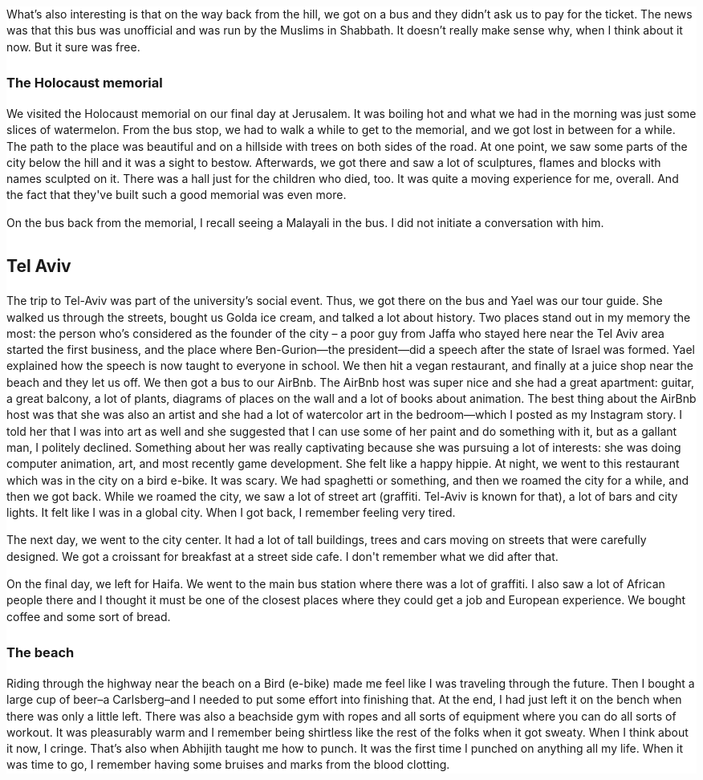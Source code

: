 What’s also interesting is that on the way back from the hill, we got on a bus and they didn’t ask us to pay for the ticket. The news was that this bus was unofficial and was run by the Muslims in Shabbath. It doesn’t really make sense why, when I think about it now. But it sure was free.

### The Holocaust memorial

We visited the Holocaust memorial on our final day at Jerusalem. It was boiling hot and what we had in the morning was just some slices of watermelon. From the bus stop, we had to walk a while to get to the memorial, and we got lost in between for a while. The path to the place was beautiful and on a hillside with trees on both sides of the road. At one point, we saw some parts of the city below the hill and it was a sight to bestow. Afterwards, we got there and saw a lot of sculptures, flames and blocks with names sculpted on it. There was a hall just for the children who died, too. It was quite a moving experience for me, overall. And the fact that they've built such a good memorial was even more.


On the bus back from the memorial, I recall seeing a Malayali in the bus. I did not initiate a conversation with him.

## Tel Aviv

The trip to Tel-Aviv was part of the university’s social event. Thus, we got there on the bus and Yael was our tour guide. She walked us through the streets, bought us Golda ice cream, and talked a lot about history. Two places stand out in my memory the most: the person who’s considered as the founder of the city – a poor guy from Jaffa who stayed here near the Tel Aviv area started the first business, and the place where Ben-Gurion—the president—did a speech after the state of Israel was formed. Yael explained how the speech is now taught to everyone in school. We then hit a vegan restaurant, and finally at a juice shop near the beach and they let us off. We then got a bus to our AirBnb. The AirBnb host was super nice and she had a great apartment: guitar, a great balcony, a lot of plants, diagrams of places on the wall and a lot of books about animation. The best thing about the AirBnb host was that she was also an artist and she had a lot of watercolor art in the bedroom—which I posted as my Instagram story. I told her that I was into art as well and she suggested that I can use some of her paint and do something with it, but as a gallant man, I politely declined. Something about her was really captivating because she was pursuing a lot of interests: she was doing computer animation, art, and most recently game development. She felt like a happy hippie. At night, we went to this restaurant which was in the city on a bird e-bike. It was scary. We had spaghetti or something, and then we roamed the city for a while, and then we got back. While we roamed the city, we saw a lot of street art (graffiti. Tel-Aviv is known for that), a lot of bars and city lights. It felt like I was in a global city. When I got back, I remember feeling very tired.

The next day, we went to the city center. It had a lot of tall buildings, trees and cars moving on streets that were carefully designed. We got a croissant for breakfast at a street side cafe. I don't remember what we did after that.


On the final day, we left for Haifa. We went to the main bus station where there was a lot of graffiti. I also saw a lot of African people there and I thought it must be one of the closest places where they could get a job and European experience. We bought coffee and some sort of bread.

### The beach

Riding through the highway near the beach on a Bird (e-bike) made me feel like I was traveling through the future. Then I bought a  large cup of beer–a Carlsberg–and I needed to put some effort into finishing that. At the end, I had just left it on the bench when there was only a little left. There was also a beachside gym with ropes and all sorts of equipment where you can do all sorts of workout. It was pleasurably warm and I remember being shirtless like the rest of the folks when it got sweaty. When I think about it now, I cringe. That’s also when Abhijith taught me how to punch. It was the first time I punched on anything all my life. When it was time to go, I remember having some bruises and marks from the blood clotting.
